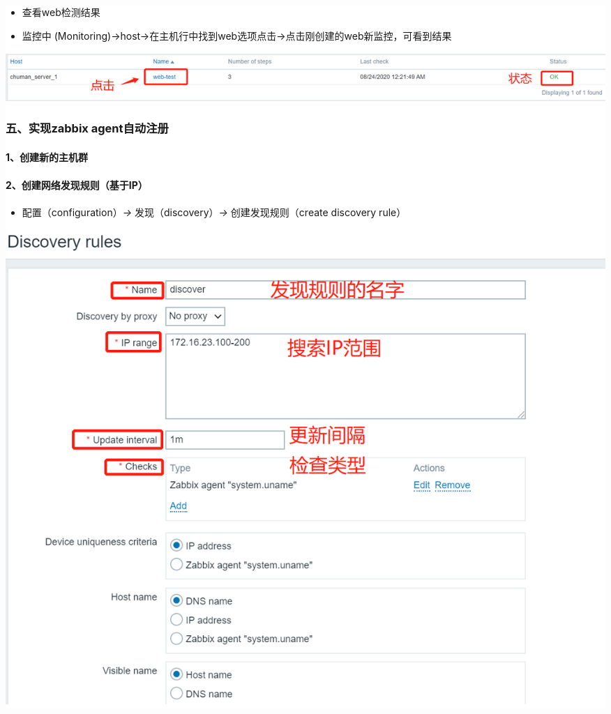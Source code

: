 - 查看web检测结果

- 监控中 (Monitoring)→host→在主机行中找到web选项点击→点击刚创建的web新监控，可看到结果

![image](/Picture/zabbix_pictures/10.png)

### 五、实现zabbix agent自动注册


#### 1、创建新的主机群

#### 2、创建网络发现规则（基于IP）

- 配置（configuration）*→* 发现（discovery）*→* 创建发现规则（create discovery rule）

![image](/Picture/zabbix_pictures/11.png)

